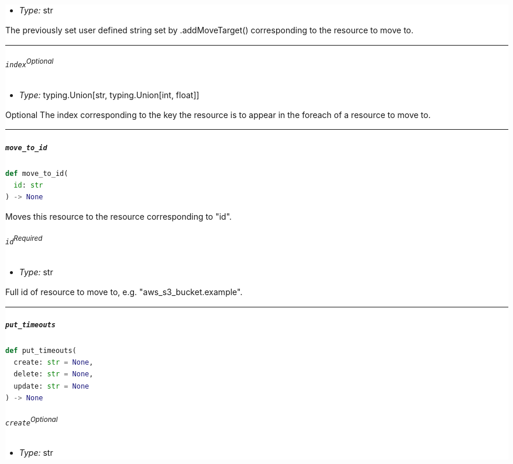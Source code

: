 - *Type:* str

The previously set user defined string set by .addMoveTarget() corresponding to the resource to move to.

---

###### `index`<sup>Optional</sup> <a name="index" id="rhizo-co-terraform-provider-oci.kmsEncryptedData.KmsEncryptedData.moveTo.parameter.index"></a>

- *Type:* typing.Union[str, typing.Union[int, float]]

Optional The index corresponding to the key the resource is to appear in the foreach of a resource to move to.

---

##### `move_to_id` <a name="move_to_id" id="rhizo-co-terraform-provider-oci.kmsEncryptedData.KmsEncryptedData.moveToId"></a>

```python
def move_to_id(
  id: str
) -> None
```

Moves this resource to the resource corresponding to "id".

###### `id`<sup>Required</sup> <a name="id" id="rhizo-co-terraform-provider-oci.kmsEncryptedData.KmsEncryptedData.moveToId.parameter.id"></a>

- *Type:* str

Full id of resource to move to, e.g. "aws_s3_bucket.example".

---

##### `put_timeouts` <a name="put_timeouts" id="rhizo-co-terraform-provider-oci.kmsEncryptedData.KmsEncryptedData.putTimeouts"></a>

```python
def put_timeouts(
  create: str = None,
  delete: str = None,
  update: str = None
) -> None
```

###### `create`<sup>Optional</sup> <a name="create" id="rhizo-co-terraform-provider-oci.kmsEncryptedData.KmsEncryptedData.putTimeouts.parameter.create"></a>

- *Type:* str
